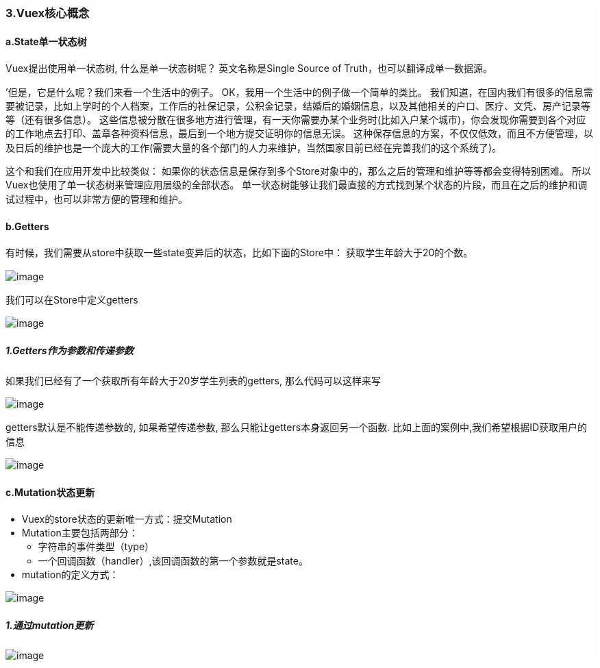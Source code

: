### 3.Vuex核心概念

#### a.State单一状态树

Vuex提出使用单一状态树, 什么是单一状态树呢？
英文名称是Single Source of Truth，也可以翻译成单一数据源。

’但是，它是什么呢？我们来看一个生活中的例子。
OK，我用一个生活中的例子做一个简单的类比。
我们知道，在国内我们有很多的信息需要被记录，比如上学时的个人档案，工作后的社保记录，公积金记录，结婚后的婚姻信息，以及其他相关的户口、医疗、文凭、房产记录等等（还有很多信息）。
这些信息被分散在很多地方进行管理，有一天你需要办某个业务时(比如入户某个城市)，你会发现你需要到各个对应的工作地点去打印、盖章各种资料信息，最后到一个地方提交证明你的信息无误。
这种保存信息的方案，不仅仅低效，而且不方便管理，以及日后的维护也是一个庞大的工作(需要大量的各个部门的人力来维护，当然国家目前已经在完善我们的这个系统了)。

这个和我们在应用开发中比较类似：
如果你的状态信息是保存到多个Store对象中的，那么之后的管理和维护等等都会变得特别困难。
所以Vuex也使用了单一状态树来管理应用层级的全部状态。
单一状态树能够让我们最直接的方式找到某个状态的片段，而且在之后的维护和调试过程中，也可以非常方便的管理和维护。

#### b.Getters

有时候，我们需要从store中获取一些state变异后的状态，比如下面的Store中：
获取学生年龄大于20的个数。

![image](https://img-blog.csdnimg.cn/20200114014511478.png?x-oss-process=image/watermark,type_ZmFuZ3poZW5naGVpdGk,shadow_10,text_aHR0cHM6Ly9ibG9nLmNzZG4ubmV0L3d1eXhpbnU=,size_16,color_FFFFFF,t_70)

我们可以在Store中定义getters

![image](https://img-blog.csdnimg.cn/20200114014520943.png)

##### 1.Getters作为参数和传递参数

如果我们已经有了一个获取所有年龄大于20岁学生列表的getters, 那么代码可以这样来写

![image](https://img-blog.csdnimg.cn/20200114014536863.png?x-oss-process=image/watermark,type_ZmFuZ3poZW5naGVpdGk,shadow_10,text_aHR0cHM6Ly9ibG9nLmNzZG4ubmV0L3d1eXhpbnU=,size_16,color_FFFFFF,t_70)

getters默认是不能传递参数的, 如果希望传递参数, 那么只能让getters本身返回另一个函数.
比如上面的案例中,我们希望根据ID获取用户的信息

![image](https://img-blog.csdnimg.cn/20200114014546495.png)

#### c.Mutation状态更新

- Vuex的store状态的更新唯一方式：提交Mutation
- Mutation主要包括两部分：
	+ 字符串的事件类型（type）
	+ 一个回调函数（handler）,该回调函数的第一个参数就是state。
- mutation的定义方式：

![image](https://img-blog.csdnimg.cn/20200114014555335.png)

##### 1.通过mutation更新

![image](https://img-blog.csdnimg.cn/20200114014602324.png)
